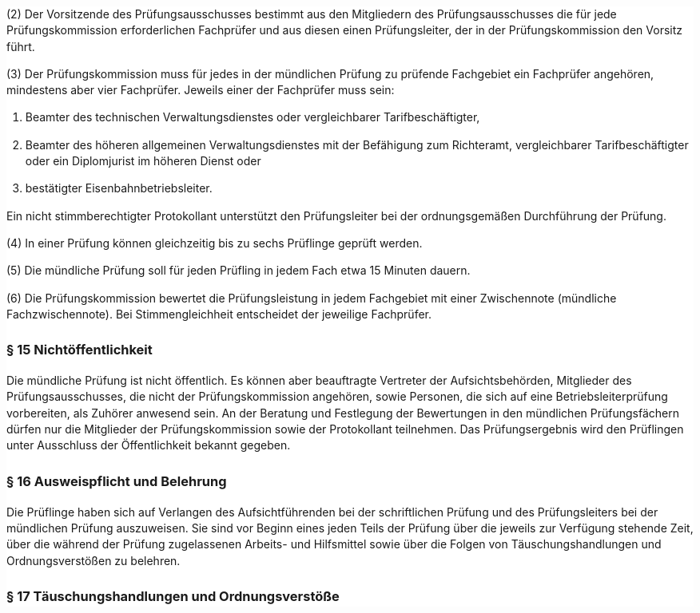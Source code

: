 (2) Der Vorsitzende des Prüfungsausschusses bestimmt aus den
Mitgliedern des Prüfungsausschusses die für jede Prüfungskommission
erforderlichen Fachprüfer und aus diesen einen Prüfungsleiter, der in
der Prüfungskommission den Vorsitz führt.

(3) Der Prüfungskommission muss für jedes in der mündlichen Prüfung zu
prüfende Fachgebiet ein Fachprüfer angehören, mindestens aber vier
Fachprüfer. Jeweils einer der Fachprüfer muss sein:

1.  Beamter des technischen Verwaltungsdienstes oder vergleichbarer
    Tarifbeschäftigter,


2.  Beamter des höheren allgemeinen Verwaltungsdienstes mit der Befähigung
    zum Richteramt, vergleichbarer Tarifbeschäftigter oder ein
    Diplomjurist im höheren Dienst oder


3.  bestätigter Eisenbahnbetriebsleiter.



Ein nicht stimmberechtigter Protokollant unterstützt den
Prüfungsleiter bei der ordnungsgemäßen Durchführung der Prüfung.

(4) In einer Prüfung können gleichzeitig bis zu sechs Prüflinge
geprüft werden.

(5) Die mündliche Prüfung soll für jeden Prüfling in jedem Fach etwa
15 Minuten dauern.

(6) Die Prüfungskommission bewertet die Prüfungsleistung in jedem
Fachgebiet mit einer Zwischennote (mündliche Fachzwischennote). Bei
Stimmengleichheit entscheidet der jeweilige Fachprüfer.


### § 15 Nichtöffentlichkeit

Die mündliche Prüfung ist nicht öffentlich. Es können aber beauftragte
Vertreter der Aufsichtsbehörden, Mitglieder des Prüfungsausschusses,
die nicht der Prüfungskommission angehören, sowie Personen, die sich
auf eine Betriebsleiterprüfung vorbereiten, als Zuhörer anwesend sein.
An der Beratung und Festlegung der Bewertungen in den mündlichen
Prüfungsfächern dürfen nur die Mitglieder der Prüfungskommission sowie
der Protokollant teilnehmen. Das Prüfungsergebnis wird den Prüflingen
unter Ausschluss der Öffentlichkeit bekannt gegeben.


### § 16 Ausweispflicht und Belehrung

Die Prüflinge haben sich auf Verlangen des Aufsichtführenden bei der
schriftlichen Prüfung und des Prüfungsleiters bei der mündlichen
Prüfung auszuweisen. Sie sind vor Beginn eines jeden Teils der Prüfung
über die jeweils zur Verfügung stehende Zeit, über die während der
Prüfung zugelassenen Arbeits- und Hilfsmittel sowie über die Folgen
von Täuschungshandlungen und Ordnungsverstößen zu belehren.


### § 17 Täuschungshandlungen und Ordnungsverstöße
